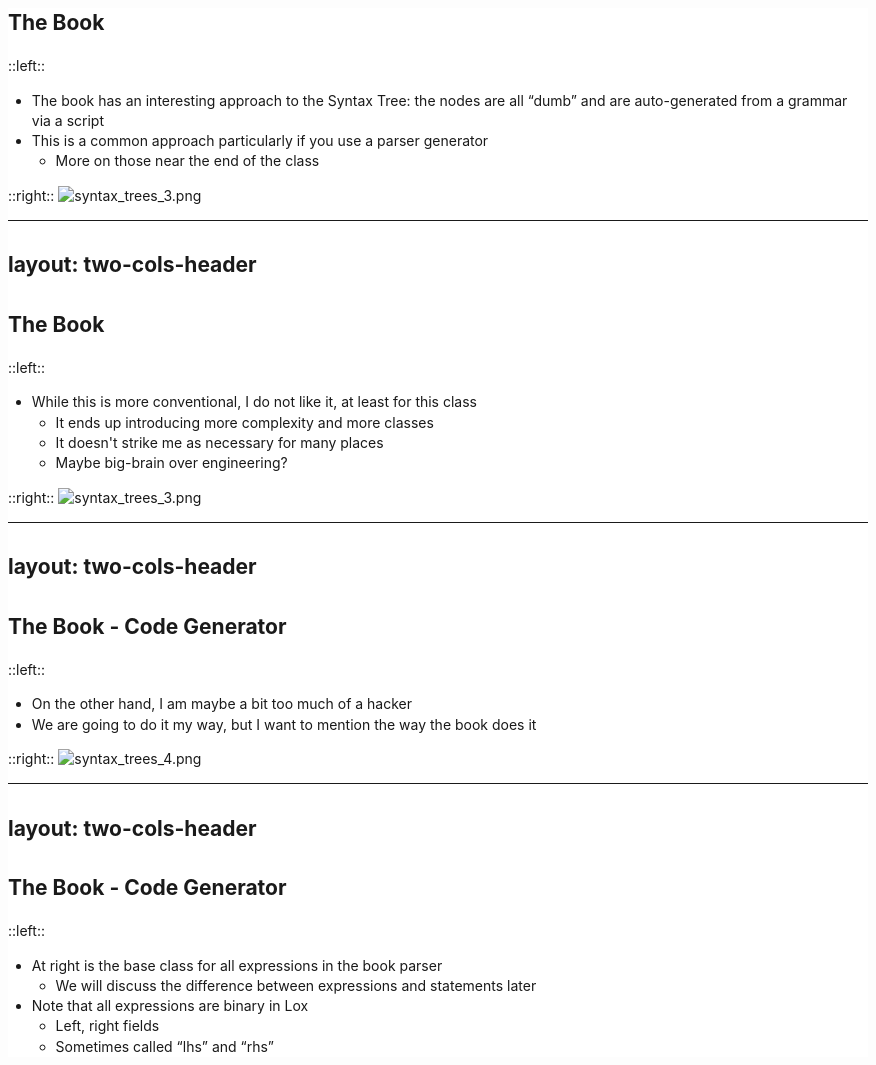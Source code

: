 ## The Book

::left::
* The book has an interesting approach to the Syntax Tree: the nodes are all “dumb” and are auto-generated from a grammar via a script
* This is a common approach particularly if you use a parser generator
  * More on those near the end of the class

::right::
![syntax_trees_3.png](syntax_trees_3.png)


---
layout: two-cols-header
---

## The Book

::left::
* While this is more conventional, I do not like it, at least for this class
  * It ends up introducing more complexity and more classes
  * It doesn't strike me as necessary for many places
  * Maybe big-brain over engineering?

::right::
![syntax_trees_3.png](syntax_trees_3.png)


---
layout: two-cols-header
---

## The Book - Code Generator

::left::
* On the other hand, I am maybe a bit too much of a hacker
* We are going to do it my way, but I want to mention the way the book does it

::right::
![syntax_trees_4.png](syntax_trees_4.png)


---
layout: two-cols-header
---

## The Book - Code Generator

::left::
* At right is the base class for all expressions in the book parser
  * We will discuss the difference between expressions and statements later
* Note that all expressions are binary in Lox
  * Left, right fields
  * Sometimes called “lhs” and “rhs”
